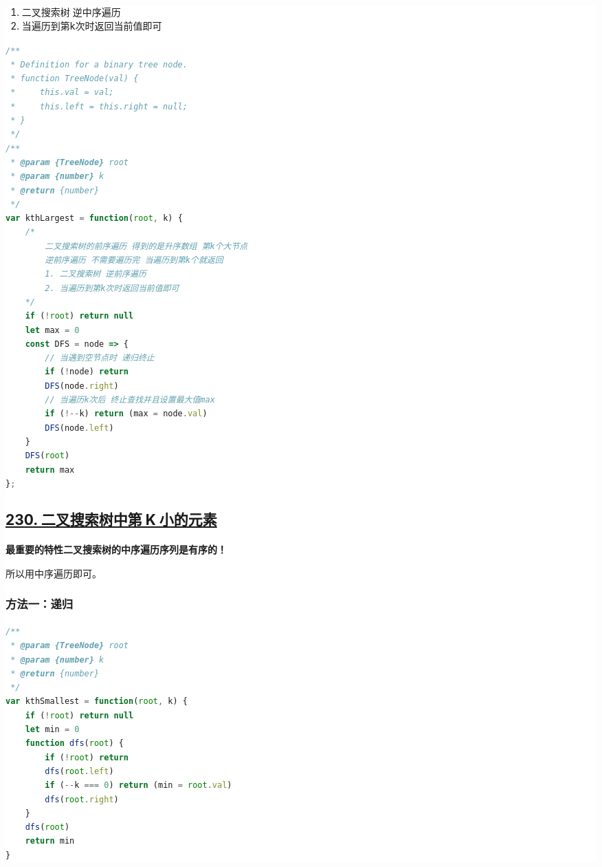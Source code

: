1. 二叉搜索树 逆中序遍历
2. 当遍历到第k次时返回当前值即可

```js
/**
 * Definition for a binary tree node.
 * function TreeNode(val) {
 *     this.val = val;
 *     this.left = this.right = null;
 * }
 */
/**
 * @param {TreeNode} root
 * @param {number} k
 * @return {number}
 */
var kthLargest = function(root, k) {
    /* 
        二叉搜索树的前序遍历 得到的是升序数组 第k个大节点 
        逆前序遍历 不需要遍历完 当遍历到第k个就返回
        1. 二叉搜索树 逆前序遍历
        2. 当遍历到第k次时返回当前值即可
    */
    if (!root) return null
    let max = 0 
    const DFS = node => {
        // 当遇到空节点时 递归终止
        if (!node) return 
        DFS(node.right)
        // 当遍历k次后 终止查找并且设置最大值max
        if (!--k) return (max = node.val) 
        DFS(node.left)
    }
    DFS(root)
    return max
};
```

## [230. 二叉搜索树中第 K 小的元素](https://leetcode-cn.com/problems/kth-smallest-element-in-a-bst/)

**最重要的特性二叉搜索树的中序遍历序列是有序的！**

所以用中序遍历即可。

### 方法一：递归

```js
/**
 * @param {TreeNode} root
 * @param {number} k
 * @return {number}
 */
var kthSmallest = function(root, k) {
    if (!root) return null
    let min = 0
    function dfs(root) {
        if (!root) return 
        dfs(root.left)
        if (--k === 0) return (min = root.val) 
        dfs(root.right)
    }
    dfs(root)
    return min
}
```